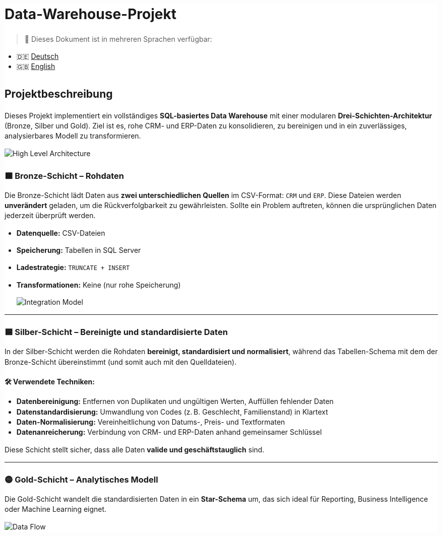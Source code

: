 # Data-Warehouse-Projekt

> 📄 Dieses Dokument ist in mehreren Sprachen verfügbar:

- 🇩🇪 [Deutsch](README.de.md)
- 🇬🇧 [English](README.md)

## Projektbeschreibung

Dieses Projekt implementiert ein vollständiges **SQL-basiertes Data Warehouse** mit einer modularen **Drei-Schichten-Architektur** (Bronze, Silber und Gold). Ziel ist es, rohe CRM- und ERP-Daten zu konsolidieren, zu bereinigen und in ein zuverlässiges, analysierbares Modell zu transformieren.

<img width="1160" height="773" alt="High Level Architecture" src="https://github.com/user-attachments/assets/4c308b1f-11f7-46c0-b024-066a728535ed" />


### 🟫 Bronze-Schicht – Rohdaten

Die Bronze-Schicht lädt Daten aus **zwei unterschiedlichen Quellen** im CSV-Format: `CRM` und `ERP`. Diese Dateien werden **unverändert** geladen, um die Rückverfolgbarkeit zu gewährleisten. Sollte ein Problem auftreten, können die ursprünglichen Daten jederzeit überprüft werden.

- **Datenquelle:** CSV-Dateien
- **Speicherung:** Tabellen in SQL Server
- **Ladestrategie:** `TRUNCATE + INSERT`
- **Transformationen:**  Keine (nur rohe Speicherung)

  <img width="1068" height="712" alt="Integration Model" src="https://github.com/user-attachments/assets/9d616ef0-574e-40fb-bf9f-ac21d9302ae4" />

---

### 🟦 Silber-Schicht – Bereinigte und standardisierte Daten

In der Silber-Schicht werden die Rohdaten **bereinigt, standardisiert und normalisiert**, während das Tabellen-Schema mit dem der Bronze-Schicht übereinstimmt (und somit auch mit den Quelldateien).

#### 🛠 Verwendete Techniken:
- **Datenbereinigung:** Entfernen von Duplikaten und ungültigen Werten, Auffüllen fehlender Daten
- **Datenstandardisierung:** Umwandlung von Codes (z. B. Geschlecht, Familienstand) in Klartext
- **Daten-Normalisierung:** Vereinheitlichung von Datums-, Preis- und Textformaten
- **Datenanreicherung:** Verbindung von CRM- und ERP-Daten anhand gemeinsamer Schlüssel

Diese Schicht stellt sicher, dass alle Daten **valide und geschäftstauglich** sind.

---

### 🟡 Gold-Schicht – Analytisches Modell

Die Gold-Schicht wandelt die standardisierten Daten in ein **Star-Schema** um, das sich ideal für Reporting, Business Intelligence oder Machine Learning eignet.

<img width="988" height="659" alt="Data Flow" src="https://github.com/user-attachments/assets/2228457c-0c72-407b-a8e9-27c88cb5355a" />
